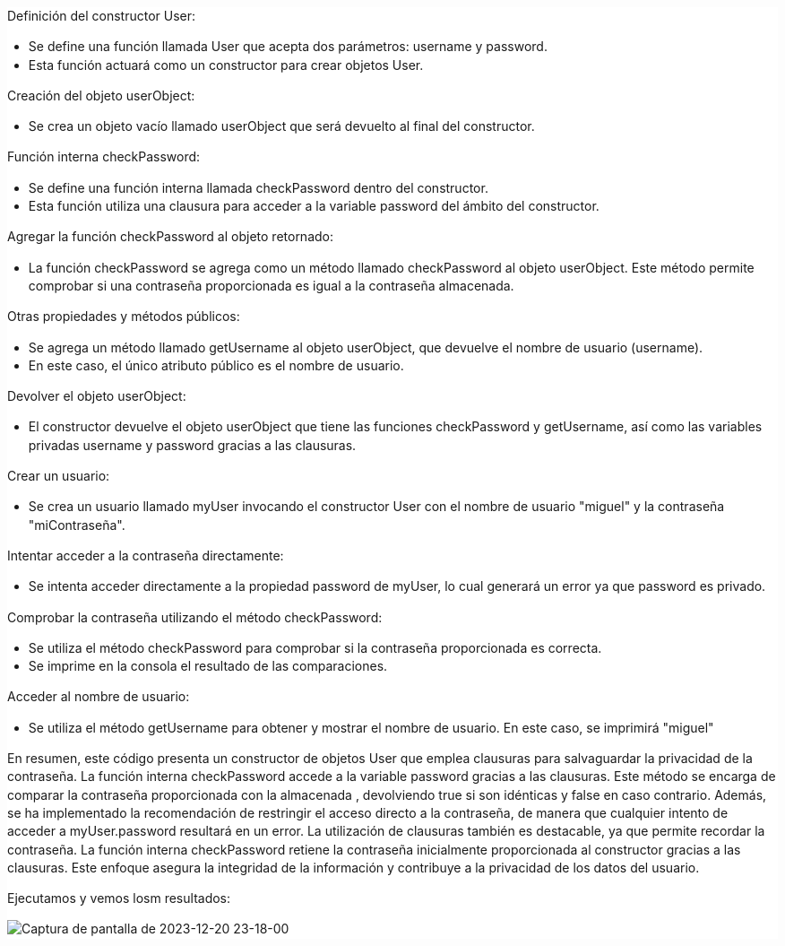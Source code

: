 Definición del constructor User:
- Se define una función llamada User que acepta dos parámetros: username y password.
- Esta función actuará como un constructor para crear objetos User.

Creación del objeto userObject:
- Se crea un objeto vacío llamado userObject que será devuelto al final del constructor.

Función interna checkPassword:
- Se define una función interna llamada checkPassword dentro del constructor.
- Esta función utiliza una clausura para acceder a la variable password del ámbito del constructor.

Agregar la función checkPassword al objeto retornado:
- La función checkPassword se agrega como un método llamado checkPassword al objeto userObject. Este método permite comprobar si una contraseña proporcionada es igual a la contraseña almacenada.

Otras propiedades y métodos públicos:
- Se agrega un método llamado getUsername al objeto userObject, que devuelve el nombre de usuario (username).
- En este caso, el único atributo público es el nombre de usuario.

Devolver el objeto userObject:
- El constructor devuelve el objeto userObject que tiene las funciones checkPassword y getUsername, así como las variables privadas username y password gracias a las clausuras.

Crear un usuario:
- Se crea un usuario llamado myUser invocando el constructor User con el nombre de usuario "miguel" y la contraseña "miContraseña".

Intentar acceder a la contraseña directamente:
- Se intenta acceder directamente a la propiedad password de myUser, lo cual generará un error ya que password es privado.

Comprobar la contraseña utilizando el método checkPassword:
- Se utiliza el método checkPassword para comprobar si la contraseña proporcionada es correcta.
- Se imprime en la consola el resultado de las comparaciones.

Acceder al nombre de usuario:

- Se utiliza el método getUsername para obtener y mostrar el nombre de usuario. En este caso, se imprimirá "miguel"

En resumen, este código presenta un constructor de objetos User que emplea clausuras para salvaguardar la privacidad de la contraseña. La función interna checkPassword accede a la variable password gracias a las clausuras. Este método se encarga de comparar la contraseña proporcionada con la almacenada , devolviendo true si son idénticas y false en caso contrario. Además, se ha implementado la recomendación de restringir el acceso directo a la contraseña, de manera que cualquier intento de acceder a myUser.password resultará en un error.
La utilización de clausuras también es destacable, ya que permite recordar la contraseña. La función interna checkPassword retiene la contraseña inicialmente proporcionada al constructor gracias a las clausuras. Este enfoque asegura la integridad de la información y contribuye a la privacidad de los datos del usuario.

Ejecutamos y vemos losm resultados:

![Captura de pantalla de 2023-12-20 23-18-00](https://github.com/miguelvega/PracticaCalificada4/assets/124398378/636c2a49-e19b-41c3-9309-ba2e80ccf0c4)

